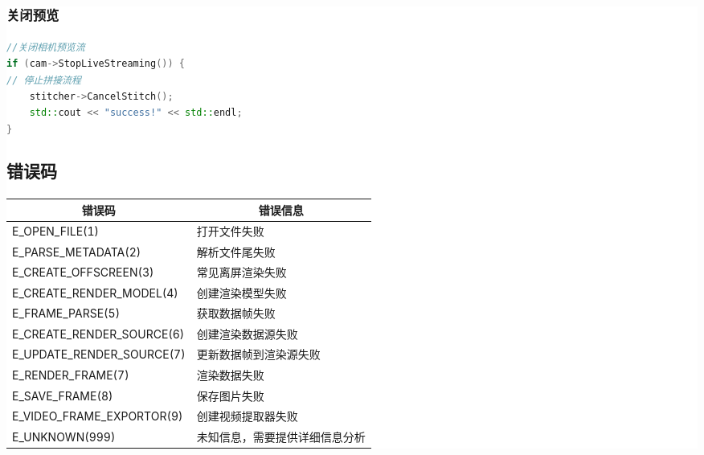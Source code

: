 ###  关闭预览

```c++
//关闭相机预览流
if (cam->StopLiveStreaming()) {
// 停止拼接流程
    stitcher->CancelStitch();
    std::cout << "success!" << std::endl;
}
```

## 错误码

| 错误码                          | 错误信息            |
| ---------------------------- | --------------- |
| E\_OPEN\_FILE(1)             | 打开文件失败          |
| E\_PARSE\_METADATA(2)        | 解析文件尾失败         |
| E\_CREATE\_OFFSCREEN(3)      | 常见离屏渲染失败        |
| E\_CREATE\_RENDER\_MODEL(4)  | 创建渲染模型失败        |
| E\_FRAME\_PARSE(5)           | 获取数据帧失败         |
| E\_CREATE\_RENDER\_SOURCE(6) | 创建渲染数据源失败       |
| E\_UPDATE\_RENDER\_SOURCE(7) | 更新数据帧到渲染源失败     |
| E\_RENDER\_FRAME(7)          | 渲染数据失败          |
| E\_SAVE\_FRAME(8)            | 保存图片失败          |
| E\_VIDEO\_FRAME\_EXPORTOR(9) | 创建视频提取器失败       |
| E\_UNKNOWN(999)              | 未知信息，需要提供详细信息分析 |

